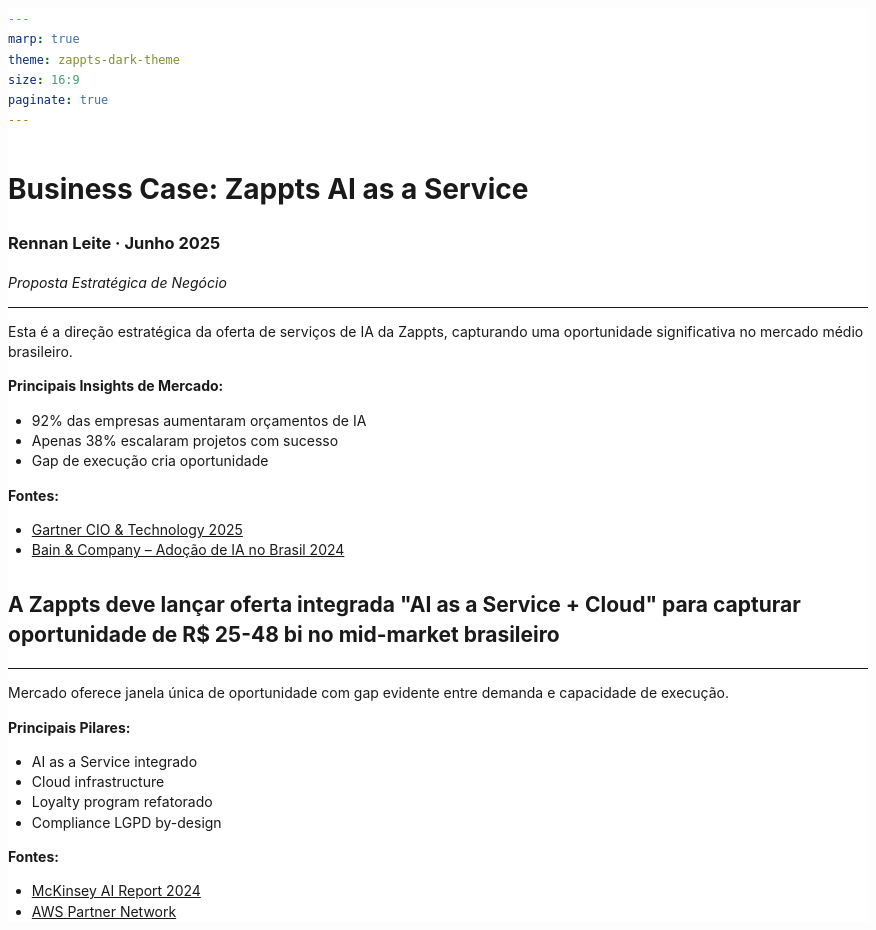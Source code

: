 ```yaml
---
marp: true
theme: zappts-dark-theme
size: 16:9
paginate: true
---
```


# Business Case: Zappts AI as a Service

### **Rennan Leite · Junho 2025**
*Proposta Estratégica de Negócio*

---


Esta é a direção estratégica da oferta de serviços de IA da Zappts, capturando uma oportunidade significativa no mercado médio brasileiro.

**Principais Insights de Mercado:**
- 92% das empresas aumentaram orçamentos de IA
- Apenas 38% escalaram projetos com sucesso
- Gap de execução cria oportunidade


**Fontes:**
- [Gartner CIO & Technology 2025](https://www.ecommercebrasil.com.br/noticias/cios-brasileiros-planejam-aumentar-investimentos-em-ia-em-2025-aponta-gartner)
- [Bain & Company – Adoção de IA no Brasil 2024](https://www.bain.com/pt-br/about/media-center/press-releases/south-america/2023/adocao-de-inteligencia-artificial-em-empresas-brasileiras-segue-em-alta-mas-nao-acompanha-velocidade-de-companhias-norte-americanas/)





## A Zappts deve lançar oferta integrada "AI as a Service + Cloud" para capturar oportunidade de R$ 25-48 bi no mid-market brasileiro

---


Mercado oferece janela única de oportunidade com gap evidente entre demanda e capacidade de execução.

**Principais Pilares:**
- AI as a Service integrado
- Cloud infrastructure
- Loyalty program refatorado
- Compliance LGPD by-design


**Fontes:**
- [McKinsey AI Report 2024](https://www.mckinsey.com/capabilities/mckinsey-digital/our-insights/the-state-of-ai-in-2024)
- [AWS Partner Network](https://aws.amazon.com/partners/)
